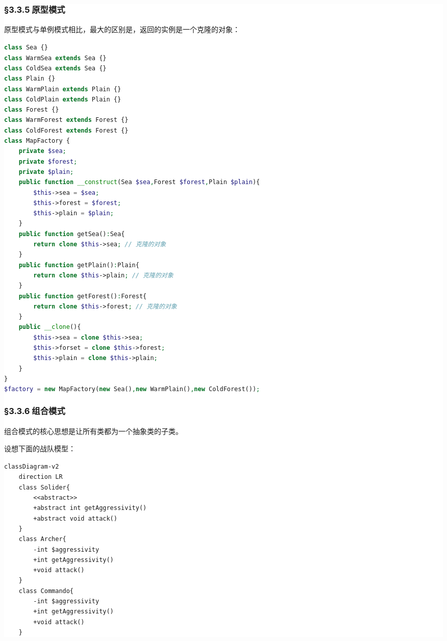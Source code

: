 ### §3.3.5 原型模式

原型模式与单例模式相比，最大的区别是，返回的实例是一个克隆的对象：

```php
class Sea {}
class WarmSea extends Sea {}
class ColdSea extends Sea {}
class Plain {}
class WarmPlain extends Plain {}
class ColdPlain extends Plain {}
class Forest {}
class WarmForest extends Forest {}
class ColdForest extends Forest {}
class MapFactory {
    private $sea;
    private $forest;
    private $plain;
    public function __construct(Sea $sea,Forest $forest,Plain $plain){
        $this->sea = $sea;
        $this->forest = $forest;
        $this->plain = $plain;
    }
    public function getSea():Sea{
        return clone $this->sea; // 克隆的对象
    }
    public function getPlain():Plain{
        return clone $this->plain; // 克隆的对象
    }
    public function getForest():Forest{
        return clone $this->forest; // 克隆的对象
    }
    public __clone(){
        $this->sea = clone $this->sea;
        $this->forset = clone $this->forest;
        $this->plain = clone $this->plain;
    }
}
$factory = new MapFactory(new Sea(),new WarmPlain(),new ColdForest());
```

### §3.3.6 组合模式

组合模式的核心思想是让所有类都为一个抽象类的子类。

设想下面的战队模型：

```mermaid
classDiagram-v2
    direction LR
    class Solider{
        <<abstract>>
        +abstract int getAggressivity()
        +abstract void attack()
    }
    class Archer{
        -int $aggressivity
        +int getAggressivity()
        +void attack()
    }
    class Commando{
        -int $aggressivity
        +int getAggressivity()
        +void attack()
    }
```